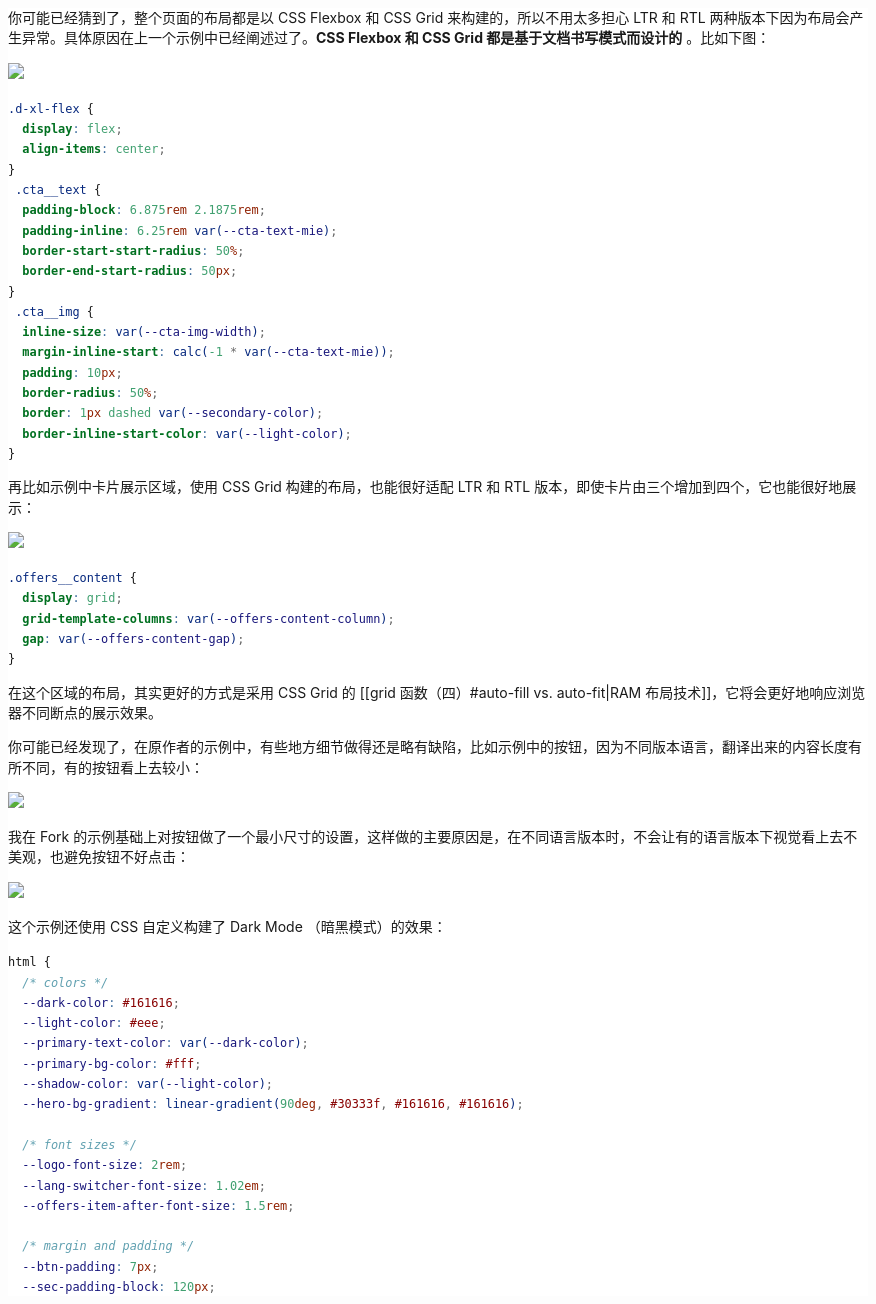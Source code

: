 你可能已经猜到了，整个页面的布局都是以 CSS Flexbox 和 CSS Grid 来构建的，所以不用太多担心 LTR 和 RTL 两种版本下因为布局会产生异常。具体原因在上一个示例中已经阐述过了。**CSS Flexbox 和 CSS Grid 都是基于文档书写模式而设计的** 。比如下图：

![](_attachment/img/9e3c46ff86fbfd3ff178216b80667399_MD5.png)

```css
.d-xl-flex {
  display: flex;
  align-items: center;
}
​ .cta__text {
  padding-block: 6.875rem 2.1875rem;
  padding-inline: 6.25rem var(--cta-text-mie);
  border-start-start-radius: 50%;
  border-end-start-radius: 50px;
}
​ .cta__img {
  inline-size: var(--cta-img-width);
  margin-inline-start: calc(-1 * var(--cta-text-mie));
  padding: 10px;
  border-radius: 50%;
  border: 1px dashed var(--secondary-color);
  border-inline-start-color: var(--light-color);
}
```

再比如示例中卡片展示区域，使用 CSS Grid 构建的布局，也能很好适配 LTR 和 RTL 版本，即使卡片由三个增加到四个，它也能很好地展示：

![](_attachment/img/18a96ac508abdd5f4ad4b8d3fb8c01f1_MD5.png)

```css
.offers__content {
  display: grid;
  grid-template-columns: var(--offers-content-column);
  gap: var(--offers-content-gap);
}
```

在这个区域的布局，其实更好的方式是采用 CSS Grid 的 [[grid 函数（四）#auto-fill vs. auto-fit|RAM 布局技术]]，它将会更好地响应浏览器不同断点的展示效果。

你可能已经发现了，在原作者的示例中，有些地方细节做得还是略有缺陷，比如示例中的按钮，因为不同版本语言，翻译出来的内容长度有所不同，有的按钮看上去较小：

![](_attachment/img/99c96d77d294f833c54dc18297a1545b_MD5.png)

我在 Fork 的示例基础上对按钮做了一个最小尺寸的设置，这样做的主要原因是，在不同语言版本时，不会让有的语言版本下视觉看上去不美观，也避免按钮不好点击：

![](_attachment/img/ad4b7d6668beb2e4ca77b200577a27f2_MD5.gif)

这个示例还使用 CSS 自定义构建了 Dark Mode （暗黑模式）的效果：

```css
html {
  /* colors */
  --dark-color: #161616;
  --light-color: #eee;
  --primary-text-color: var(--dark-color);
  --primary-bg-color: #fff;
  --shadow-color: var(--light-color);
  --hero-bg-gradient: linear-gradient(90deg, #30333f, #161616, #161616);
​
  /* font sizes */
  --logo-font-size: 2rem;
  --lang-switcher-font-size: 1.02em;
  --offers-item-after-font-size: 1.5rem;
​
  /* margin and padding */
  --btn-padding: 7px;
  --sec-padding-block: 120px;
```